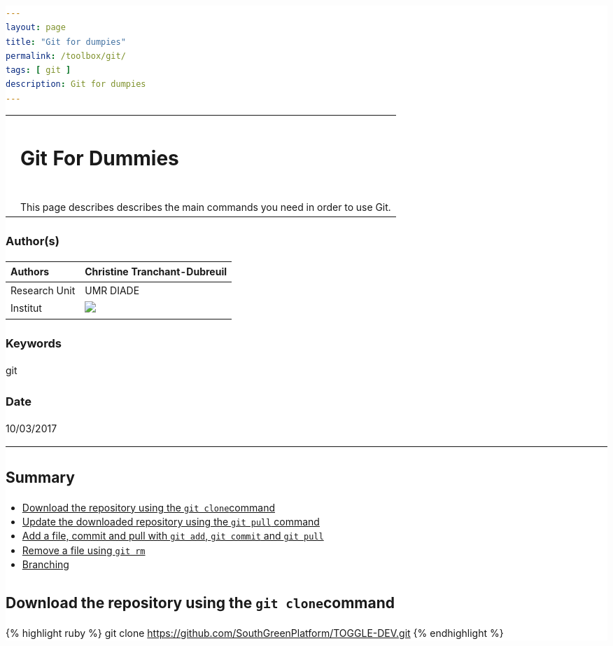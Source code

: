 ```yaml
---
layout: page
title: "Git for dumpies"
permalink: /toolbox/git/
tags: [ git ]
description: Git for dumpies
---
```

<table class="table-contact">
<tr>
<td><img width="100%" src="{{ site.url }}/images/trainings-linux.png" alt="" />
</td>
<td>
<h1> Git For Dummies</h1><br />
This page describes describes the main commands you need in order to use Git.
</td>
</tr>
</table>


### Author(s)

| Authors  | Christine Tranchant-Dubreuil  |
| :------------- | :------------- |
| Research Unit | UMR DIADE   |
| Institut |  <img src="https://www.ird.fr/extension/ird/design/ird/images/picto/logo_ird.png" width="20%"> |


### Keywords
git

### Date
10/03/2017

***

## Summary

- [Download the repository using the `git clone`command](#clone)
- [Update the downloaded repository using the `git pull` command](#pull)
- [Add a file, commit and pull with `git add`, `git commit` and `git pull`](#file-add)
- [Remove a file using `git rm`](#file-add)
- [Branching](#branch)

<a name="clone"></a>
## Download the repository using the `git clone`command

{% highlight ruby %}
 git clone https://github.com/SouthGreenPlatform/TOGGLE-DEV.git <directory name>
{% endhighlight %}
